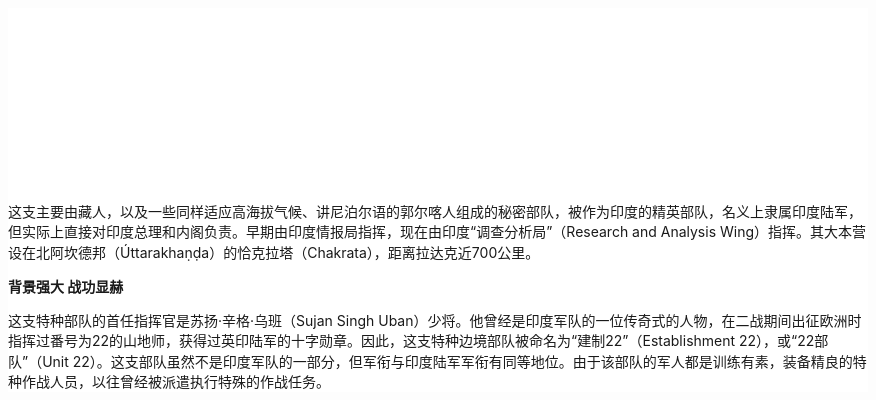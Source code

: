    <div id="taboola-midarticle-thumbnails" style="max-width: 632px;height:180px;overflow: hidden;overflow-x: hidden;">
   </div>
  </div>
  <div>
   <center>
    <div id="div-gpt-ad-1589559869784-0">
    </div>
   </center>
  </div>
 </center>
 <p>
  这支主要由藏人，以及一些同样适应高海拔气候、讲尼泊尔语的郭尔喀人组成的秘密部队，被作为印度的精英部队，名义上隶属印度陆军，但实际上直接对印度总理和内阁负责。早期由印度情报局指挥，现在由印度“调查分析局”（Research and Analysis Wing）指挥。其大本营设在北阿坎德邦（Úttarakhaṇḍa）的恰克拉塔（Chakrata），距离拉达克近700公里。
 </p>
 <center>
  <div style="max-width: 632px;height:180px; display: none; text-align: center; margin: 0 auto; overflow: hidden;overflow-x: hidden;">
   <div id="taboola-midarticle-thumbnails" style="max-width: 632px;height:180px;overflow: hidden;overflow-x: hidden;">
   </div>
  </div>
  <div>
   <center>
    <div id="div-gpt-ad-1589559869784-0">
    </div>
   </center>
  </div>
 </center>
 <p>
  <strong>
   背景强大 战功显赫
  </strong>
 </p>
 <center>
  <div style="max-width: 632px;height:180px; display: none; text-align: center; margin: 0 auto; overflow: hidden;overflow-x: hidden;">
   <div id="taboola-midarticle-thumbnails" style="max-width: 632px;height:180px;overflow: hidden;overflow-x: hidden;">
   </div>
  </div>
  <div>
   <center>
    <div id="div-gpt-ad-1589559869784-0">
    </div>
   </center>
  </div>
 </center>
 <p>
  这支特种部队的首任指挥官是苏扬·辛格·乌班（Sujan Singh Uban）少将。他曾经是印度军队的一位传奇式的人物，在二战期间出征欧洲时指挥过番号为22的山地师，获得过英印陆军的十字勋章。因此，这支特种边境部队被命名为“建制22”（Establishment 22），或“22部队”（Unit 22）。这支部队虽然不是印度军队的一部分，但军衔与印度陆军军衔有同等地位。由于该部队的军人都是训练有素，装备精良的特种作战人员，以往曾经被派遣执行特殊的作战任务。
 </p>
 <center>
  <div style="max-width: 632px;height:180px; display: none; text-align: center; margin: 0 auto; overflow: hidden;overflow-x: hidden;">
   <div id="taboola-midarticle-thumbnails" style="max-width: 632px;height:180px;overflow: hidden;overflow-x: hidden;">
   </div>
  </div>
  <div>
   <center>
    <div id="div-gpt-ad-1589559869784-0">
    </div>